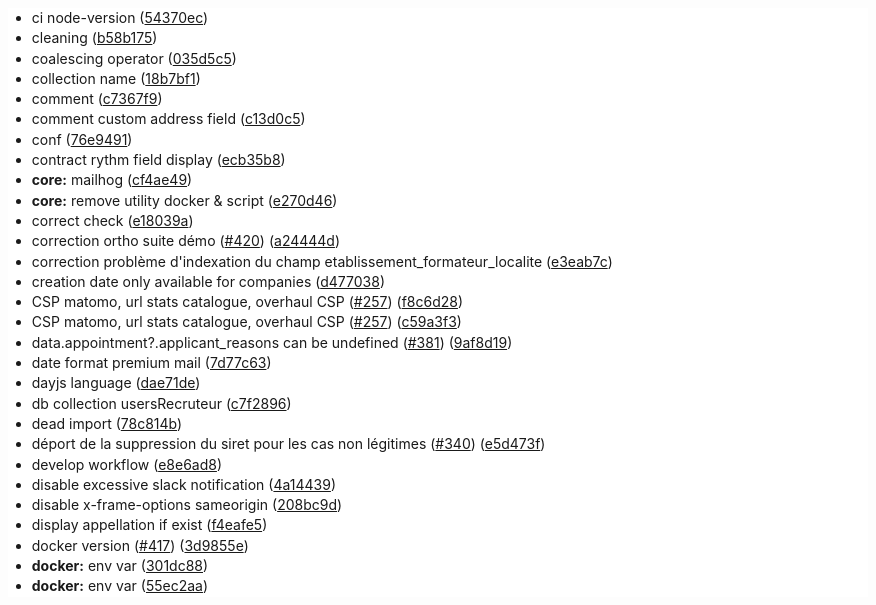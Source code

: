 - ci node-version ([54370ec](https://github.com/mission-apprentissage/labonnealternance/commit/54370ecd3226764718d24f2fcd21cbce6460aa91))
- cleaning ([b58b175](https://github.com/mission-apprentissage/labonnealternance/commit/b58b1753c84eddebb4eb59c108316f4a02a5dac4))
- coalescing operator ([035d5c5](https://github.com/mission-apprentissage/labonnealternance/commit/035d5c5f80a25b6485ebed184f71c9650da59b10))
- collection name ([18b7bf1](https://github.com/mission-apprentissage/labonnealternance/commit/18b7bf1d9db151c39e48cb3c2936d10d4a230106))
- comment ([c7367f9](https://github.com/mission-apprentissage/labonnealternance/commit/c7367f9d397f6bd53adab2d910b1e80186f2d574))
- comment custom address field ([c13d0c5](https://github.com/mission-apprentissage/labonnealternance/commit/c13d0c5b899956b2583053213d4b43582f5f708b))
- conf ([76e9491](https://github.com/mission-apprentissage/labonnealternance/commit/76e94916850403ad4c0d21df6225d2bf81e6aee9))
- contract rythm field display ([ecb35b8](https://github.com/mission-apprentissage/labonnealternance/commit/ecb35b8abc6d9024b8b60e83c27067c6bf3227b4))
- **core:** mailhog ([cf4ae49](https://github.com/mission-apprentissage/labonnealternance/commit/cf4ae499ae2faf460243709df822dfd4f8564921))
- **core:** remove utility docker & script ([e270d46](https://github.com/mission-apprentissage/labonnealternance/commit/e270d463d94ebacbbf8c63fd348db7c3f1c846cc))
- correct check ([e18039a](https://github.com/mission-apprentissage/labonnealternance/commit/e18039a61de73cc2d8739f78a91f2af19686761f))
- correction ortho suite démo ([#420](https://github.com/mission-apprentissage/labonnealternance/issues/420)) ([a24444d](https://github.com/mission-apprentissage/labonnealternance/commit/a24444d338053656b84e8e4a8ef1f0910e22bda8))
- correction problème d'indexation du champ etablissement_formateur_localite ([e3eab7c](https://github.com/mission-apprentissage/labonnealternance/commit/e3eab7cac82084db50a0c6aaf5af72f90e993d0b))
- creation date only available for companies ([d477038](https://github.com/mission-apprentissage/labonnealternance/commit/d477038cf2f5eefecff569b81179730bd3c5251e))
- CSP matomo, url stats catalogue, overhaul CSP ([#257](https://github.com/mission-apprentissage/labonnealternance/issues/257)) ([f8c6d28](https://github.com/mission-apprentissage/labonnealternance/commit/f8c6d2849606ffdf677730ec563306141095454d))
- CSP matomo, url stats catalogue, overhaul CSP ([#257](https://github.com/mission-apprentissage/labonnealternance/issues/257)) ([c59a3f3](https://github.com/mission-apprentissage/labonnealternance/commit/c59a3f3fd3df228aa5f477da340755d789fe391c))
- data.appointment?.applicant_reasons can be undefined ([#381](https://github.com/mission-apprentissage/labonnealternance/issues/381)) ([9af8d19](https://github.com/mission-apprentissage/labonnealternance/commit/9af8d196b833b4b1a98bec1ee6e6bfefe36d3bc7))
- date format premium mail ([7d77c63](https://github.com/mission-apprentissage/labonnealternance/commit/7d77c63f7325d19cbb4de47b33a5d20dc6ef550c))
- dayjs language ([dae71de](https://github.com/mission-apprentissage/labonnealternance/commit/dae71de7cbcb583b59375cbde9f50c2d8b124046))
- db collection usersRecruteur ([c7f2896](https://github.com/mission-apprentissage/labonnealternance/commit/c7f2896f6692c7fadd1f2937fadbd4c9699c85f5))
- dead import ([78c814b](https://github.com/mission-apprentissage/labonnealternance/commit/78c814b5ecfa02834227e13a9a4918e6c77a02ef))
- déport de la suppression du siret pour les cas non légitimes ([#340](https://github.com/mission-apprentissage/labonnealternance/issues/340)) ([e5d473f](https://github.com/mission-apprentissage/labonnealternance/commit/e5d473ffb40d1d74ccac03ecce4f3bd07629a7e7))
- develop workflow ([e8e6ad8](https://github.com/mission-apprentissage/labonnealternance/commit/e8e6ad872cdfbee8af208341a7fda1144b17cd38))
- disable excessive slack notification ([4a14439](https://github.com/mission-apprentissage/labonnealternance/commit/4a14439a4a2284184a92e6ca2ee09d9671d551e7))
- disable x-frame-options sameorigin ([208bc9d](https://github.com/mission-apprentissage/labonnealternance/commit/208bc9d914d3399f99be33af1a3ddbee53598963))
- display appellation if exist ([f4eafe5](https://github.com/mission-apprentissage/labonnealternance/commit/f4eafe531d7d5d3ccaaeb1a4e69ea14427e01621))
- docker version ([#417](https://github.com/mission-apprentissage/labonnealternance/issues/417)) ([3d9855e](https://github.com/mission-apprentissage/labonnealternance/commit/3d9855eacbfeb5200b0d6ce0f899931fd07cd5da))
- **docker:** env var ([301dc88](https://github.com/mission-apprentissage/labonnealternance/commit/301dc8833008f81c652de996d353240fce755982))
- **docker:** env var ([55ec2aa](https://github.com/mission-apprentissage/labonnealternance/commit/55ec2aa509f04ceaafb5e47fbb80ad7c9a3e7742))